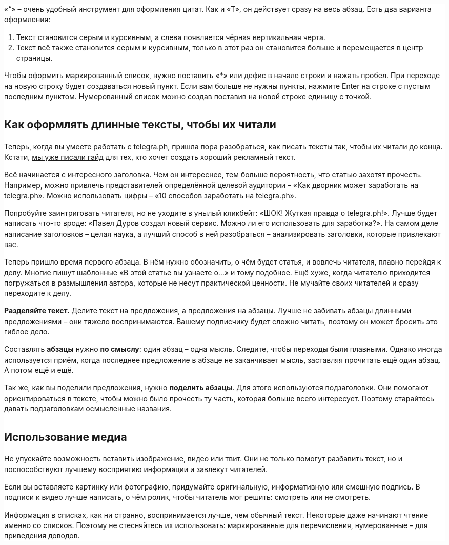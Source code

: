 «“» – очень удобный инструмент для оформления цитат. Как и «T», он действует сразу на весь абзац. Есть два варианта оформления:

1.  Текст становится серым и курсивным, а слева появляется чёрная вертикальная черта.
2.  Текст всё также становится серым и курсивным, только в этот раз он становится больше и перемещается в центр страницы.

Чтобы оформить маркированный список, нужно поставить «*» или дефис в начале строки и нажать пробел. При переходе на новую строку будет создаваться новый пункт. Если вам больше не нужны пункты, нажмите Enter на строке с пустым последним пунктом. Нумерованный список можно создав поставив на новой строке единицу с точкой.

## **Как оформлять длинные тексты, чтобы их читали**

Теперь, когда вы умеете работать с telegra.ph, пришла пора разобраться, как писать тексты так, чтобы их читали до конца. Кстати, [мы уже писали гайд](https://kj.media/advice/pishem-reklamnye-teksty/) для тех, кто хочет создать хороший рекламный текст.

Всё начинается с интересного заголовка. Чем он интереснее, тем больше вероятность, что статью захотят прочесть. Например, можно привлечь представителей определённой целевой аудитории – «Как дворник может заработать на telegra.ph». Можно использовать цифры – «10 способов заработать на telegra.ph».

Попробуйте заинтриговать читателя, но не уходите в унылый кликбейт: «ШОК! Жуткая правда о telegra.ph!». Лучше будет написать что-то вроде: «Павел Дуров создал новый сервис. Можно ли его использовать для заработка?». На самом деле написание заголовков – целая наука, а лучший способ в ней разобраться – анализировать заголовки, которые привлекают вас.

Теперь пришло время первого абзаца. В нём нужно обозначить, о чём будет статья, и вовлечь читателя, плавно перейдя к делу. Многие пишут шаблонные «В этой статье вы узнаете о…» и тому подобное. Ещё хуже, когда читателю приходится погружаться в размышления автора, которые не несут практической ценности. Не мучайте своих читателей и сразу переходите к делу.

**Разделяйте текст.** Делите текст на предложения, а предложения на абзацы. Лучше не забивать абзацы длинными предложениями – они тяжело воспринимаются. Вашему подписчику будет сложно читать, поэтому он может бросить это гиблое дело.

Составлять **абзацы** нужно **по смыслу**: один абзац – одна мысль. Следите, чтобы переходы были плавными. Однако иногда используется приём, когда последнее предложение в абзаце не заканчивает мысль, заставляя прочитать ещё один абзац. А потом ещё и ещё.

Так же, как вы поделили предложения, нужно **поделить абзацы**. Для этого используются подзаголовки. Они помогают ориентироваться в тексте, чтобы можно было прочесть ту часть, которая больше всего интересует. Поэтому старайтесь давать подзаголовкам осмысленные названия.

## Использование медиа

Не упускайте возможность вставить изображение, видео или твит. Они не только помогут разбавить текст, но и поспособствуют лучшему восприятию информации и завлекут читателей.

Если вы вставляете картинку или фотографию, придумайте оригинальную, информативную или смешную подпись. В подписи к видео лучше написать, о чём ролик, чтобы читатель мог решить: смотреть или не смотреть.

Информация в списках, как ни странно, воспринимается лучше, чем обычный текст. Некоторые даже начинают чтение именно со списков. Поэтому не стесняйтесь их использовать: маркированные для перечисления, нумерованные – для приведения доводов.
